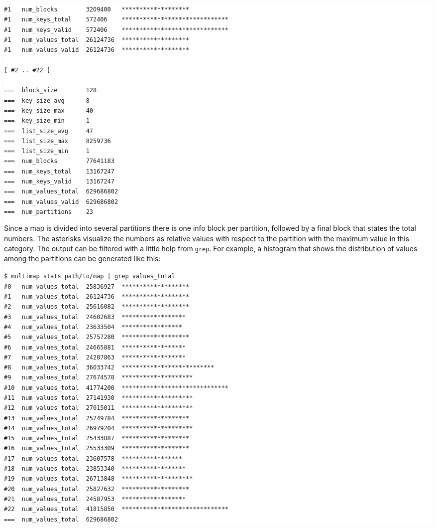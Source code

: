 ```plain
#1   num_blocks        3209400   *******************
#1   num_keys_total    572406    ******************************
#1   num_keys_valid    572406    ******************************
#1   num_values_total  26124736  *******************
#1   num_values_valid  26124736  *******************

[ #2 .. #22 ]

===  block_size        128      
===  key_size_avg      8        
===  key_size_max      40       
===  key_size_min      1        
===  list_size_avg     47       
===  list_size_max     8259736  
===  list_size_min     1        
===  num_blocks        77641183 
===  num_keys_total    13167247 
===  num_keys_valid    13167247 
===  num_values_total  629686802
===  num_values_valid  629686802
===  num_partitions    23
```

Since a map is divided into several partitions there is one info block per partition, followed by a final block that states the total numbers. The asterisks visualize the numbers as relative values with respect to the partition with the maximum value in this category. The output can be filtered with a little help from `grep`. For example, a histogram that shows the distribution of values among the partitions can be generated like this:

```plain
$ multimap stats path/to/map | grep values_total
#0   num_values_total  25836927  *******************
#1   num_values_total  26124736  *******************
#2   num_values_total  25616082  *******************
#3   num_values_total  24602683  ******************
#4   num_values_total  23633504  *****************
#5   num_values_total  25757280  *******************
#6   num_values_total  24665881  ******************
#7   num_values_total  24207863  ******************
#8   num_values_total  36033742  **************************
#9   num_values_total  27674578  ********************
#10  num_values_total  41774200  ******************************
#11  num_values_total  27141930  ********************
#12  num_values_total  27015011  ********************
#13  num_values_total  25249784  *******************
#14  num_values_total  26979204  ********************
#15  num_values_total  25433887  *******************
#16  num_values_total  25533309  *******************
#17  num_values_total  23607578  *****************
#18  num_values_total  23853340  ******************
#19  num_values_total  26713848  ********************
#20  num_values_total  25827632  *******************
#21  num_values_total  24587953  ******************
#22  num_values_total  41815850  ******************************
===  num_values_total  629686802
```
